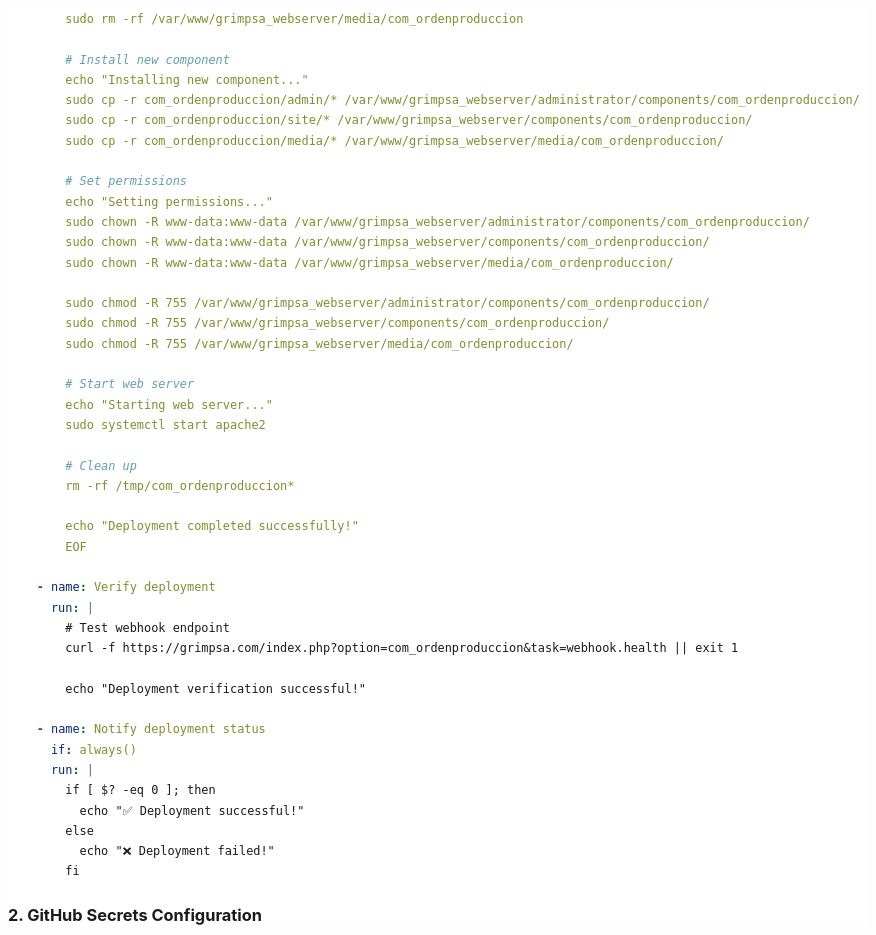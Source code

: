 ```yaml
        sudo rm -rf /var/www/grimpsa_webserver/media/com_ordenproduccion
        
        # Install new component
        echo "Installing new component..."
        sudo cp -r com_ordenproduccion/admin/* /var/www/grimpsa_webserver/administrator/components/com_ordenproduccion/
        sudo cp -r com_ordenproduccion/site/* /var/www/grimpsa_webserver/components/com_ordenproduccion/
        sudo cp -r com_ordenproduccion/media/* /var/www/grimpsa_webserver/media/com_ordenproduccion/
        
        # Set permissions
        echo "Setting permissions..."
        sudo chown -R www-data:www-data /var/www/grimpsa_webserver/administrator/components/com_ordenproduccion/
        sudo chown -R www-data:www-data /var/www/grimpsa_webserver/components/com_ordenproduccion/
        sudo chown -R www-data:www-data /var/www/grimpsa_webserver/media/com_ordenproduccion/
        
        sudo chmod -R 755 /var/www/grimpsa_webserver/administrator/components/com_ordenproduccion/
        sudo chmod -R 755 /var/www/grimpsa_webserver/components/com_ordenproduccion/
        sudo chmod -R 755 /var/www/grimpsa_webserver/media/com_ordenproduccion/
        
        # Start web server
        echo "Starting web server..."
        sudo systemctl start apache2
        
        # Clean up
        rm -rf /tmp/com_ordenproduccion*
        
        echo "Deployment completed successfully!"
        EOF
    
    - name: Verify deployment
      run: |
        # Test webhook endpoint
        curl -f https://grimpsa.com/index.php?option=com_ordenproduccion&task=webhook.health || exit 1
        
        echo "Deployment verification successful!"
    
    - name: Notify deployment status
      if: always()
      run: |
        if [ $? -eq 0 ]; then
          echo "✅ Deployment successful!"
        else
          echo "❌ Deployment failed!"
        fi
```

### 2. GitHub Secrets Configuration
